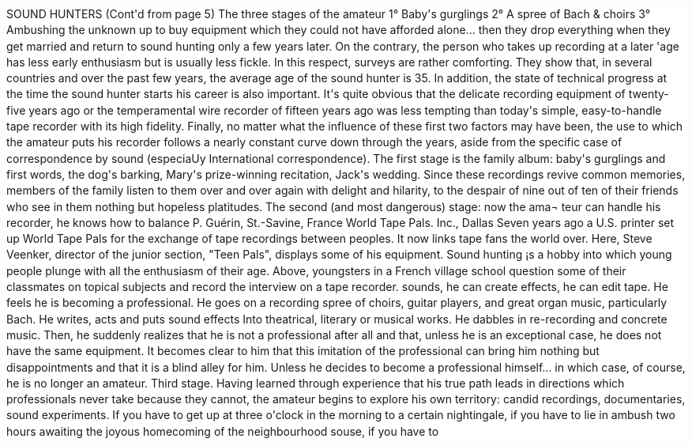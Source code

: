 SOUND HUNTERS (Cont'd from page 5)
The three stages of the amateur
1° Baby's gurglings
2° A spree of Bach & choirs
3° Ambushing the unknown
up to buy equipment which they could not have afforded
alone... then they drop everything when they get married
and return to sound hunting only a few years later. On
the contrary, the person who takes up recording at a later
'age has less early enthusiasm but is usually less fickle.
In this respect, surveys are rather comforting. They
show that, in several countries and over the past few
years, the average age of the sound hunter is 35.
In addition, the state of technical progress at the time
the sound hunter starts his career is also important. It's
quite obvious that the delicate recording equipment of
twenty-five years ago or the temperamental wire recorder
of fifteen years ago was less tempting than today's simple,
easy-to-handle tape recorder with its high fidelity.
Finally, no matter what the influence of these first two
factors may have been, the use to which the amateur puts
his recorder follows a nearly constant curve down through
the years, aside from the specific case of correspondence
by sound (especiaUy International correspondence).
The first stage is the family album: baby's gurglings
and first words, the dog's barking, Mary's prize-winning
recitation, Jack's wedding. Since these recordings revive
common memories, members of the family listen to them
over and over again with delight and hilarity, to the
despair of nine out of ten of their friends who see in them
nothing but hopeless platitudes.
The second (and most dangerous) stage: now the ama¬
teur can handle his recorder, he knows how to balance
P. Guérin, St.-Savine, France
World Tape Pals. Inc., Dallas
Seven years ago a U.S. printer set up World Tape Pals for the
exchange of tape recordings between peoples. It now links
tape fans the world over. Here, Steve Veenker, director of the
junior section, "Teen Pals", displays some of his equipment.
Sound hunting ¡s a hobby into which young people plunge
with all the enthusiasm of their age. Above, youngsters in a
French village school question some of their classmates on
topical subjects and record the interview on a tape recorder.
sounds, he can create effects, he can edit tape. He feels
he is becoming a professional. He goes on a recording
spree of choirs, guitar players, and great organ music,
particularly Bach. He writes, acts and puts sound
effects Into theatrical, literary or musical works. He
dabbles in re-recording and concrete music. Then, he
suddenly realizes that he is not a professional after all
and that, unless he is an exceptional case, he does not
have the same equipment. It becomes clear to him that
this imitation of the professional can bring him nothing
but disappointments and that it is a blind alley for him.
Unless he decides to become a professional himself... in
which case, of course, he is no longer an amateur.
Third stage. Having learned through experience that
his true path leads in directions which professionals never
take because they cannot, the amateur begins to explore
his own territory: candid recordings, documentaries,
sound experiments. If you have to get up at three o'clock
in the morning to a certain nightingale, if you
have to lie in ambush two hours awaiting the joyous
homecoming of the neighbourhood souse, if you have to
